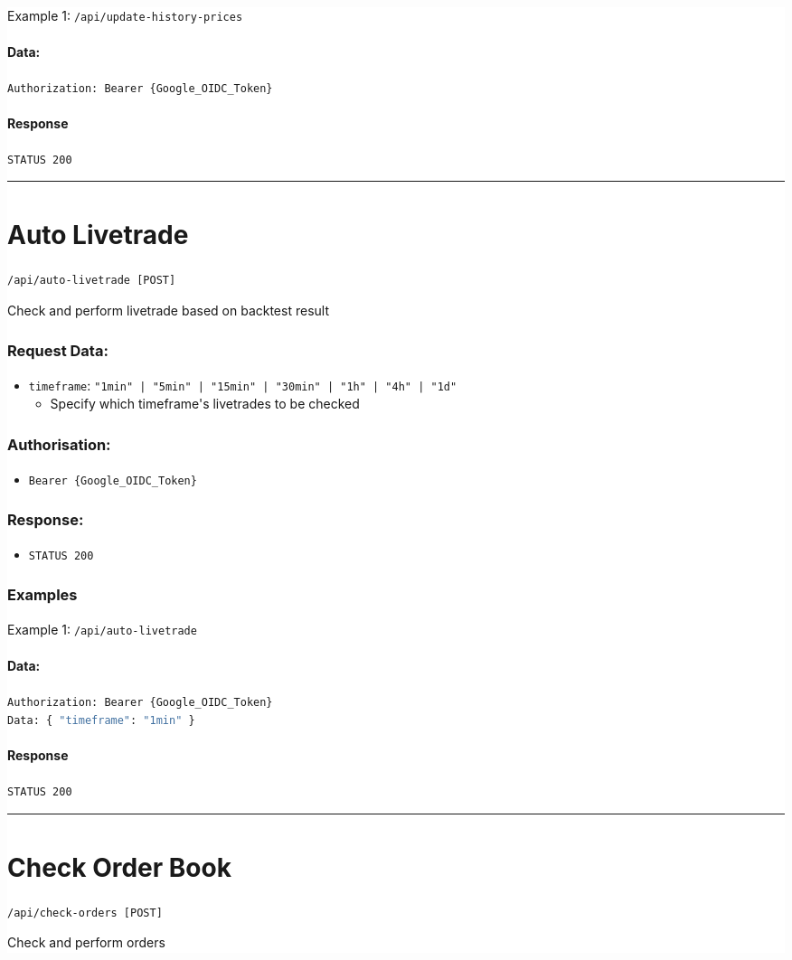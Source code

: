 Example 1: `/api/update-history-prices`

#### Data:
```bash
Authorization: Bearer {Google_OIDC_Token}
```

#### Response
```bash
STATUS 200
```

---

# Auto Livetrade

`/api/auto-livetrade [POST]`

Check and perform livetrade based on backtest result

### Request Data:
- `timeframe`: `"1min" | "5min" | "15min" | "30min" | "1h" | "4h" | "1d"`
	- Specify which timeframe's livetrades to be checked

### Authorisation:
- `Bearer {Google_OIDC_Token}`

### Response:
- `STATUS 200`

### Examples

Example 1: `/api/auto-livetrade`

#### Data:
```bash
Authorization: Bearer {Google_OIDC_Token}
Data: { "timeframe": "1min" }
```

#### Response
```bash
STATUS 200
```

---

# Check Order Book

`/api/check-orders [POST]`

Check and perform orders
